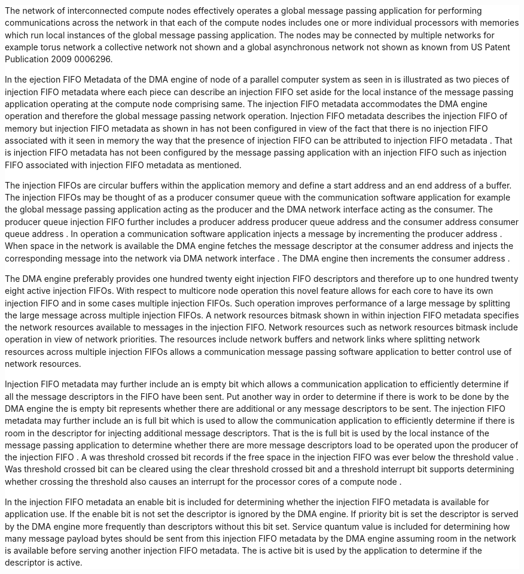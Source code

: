 The network of interconnected compute nodes effectively operates a global message passing application for performing communications across the network in that each of the compute nodes includes one or more individual processors with memories which run local instances of the global message passing application. The nodes may be connected by multiple networks for example torus network a collective network not shown and a global asynchronous network not shown as known from US Patent Publication 2009 0006296.

In the ejection FIFO Metadata of the DMA engine of node of a parallel computer system as seen in is illustrated as two pieces of injection FIFO metadata where each piece can describe an injection FIFO set aside for the local instance of the message passing application operating at the compute node comprising same. The injection FIFO metadata accommodates the DMA engine operation and therefore the global message passing network operation. Injection FIFO metadata describes the injection FIFO of memory but injection FIFO metadata as shown in has not been configured in view of the fact that there is no injection FIFO associated with it seen in memory the way that the presence of injection FIFO can be attributed to injection FIFO metadata . That is injection FIFO metadata has not been configured by the message passing application with an injection FIFO such as injection FIFO associated with injection FIFO metadata as mentioned.

The injection FIFOs are circular buffers within the application memory and define a start address and an end address of a buffer. The injection FIFOs may be thought of as a producer consumer queue with the communication software application for example the global message passing application acting as the producer and the DMA network interface acting as the consumer. The producer queue injection FIFO further includes a producer address producer queue address and the consumer address consumer queue address . In operation a communication software application injects a message by incrementing the producer address . When space in the network is available the DMA engine fetches the message descriptor at the consumer address and injects the corresponding message into the network via DMA network interface . The DMA engine then increments the consumer address .

The DMA engine preferably provides one hundred twenty eight injection FIFO descriptors and therefore up to one hundred twenty eight active injection FIFOs. With respect to multicore node operation this novel feature allows for each core to have its own injection FIFO and in some cases multiple injection FIFOs. Such operation improves performance of a large message by splitting the large message across multiple injection FIFOs. A network resources bitmask shown in within injection FIFO metadata specifies the network resources available to messages in the injection FIFO. Network resources such as network resources bitmask include operation in view of network priorities. The resources include network buffers and network links where splitting network resources across multiple injection FIFOs allows a communication message passing software application to better control use of network resources.

Injection FIFO metadata may further include an is empty bit which allows a communication application to efficiently determine if all the message descriptors in the FIFO have been sent. Put another way in order to determine if there is work to be done by the DMA engine the is empty bit represents whether there are additional or any message descriptors to be sent. The injection FIFO metadata may further include an is full bit which is used to allow the communication application to efficiently determine if there is room in the descriptor for injecting additional message descriptors. That is the is full bit is used by the local instance of the message passing application to determine whether there are more message descriptors load to be operated upon the producer of the injection FIFO . A was threshold crossed bit records if the free space in the injection FIFO was ever below the threshold value . Was threshold crossed bit can be cleared using the clear threshold crossed bit and a threshold interrupt bit supports determining whether crossing the threshold also causes an interrupt for the processor cores of a compute node .

In the injection FIFO metadata an enable bit is included for determining whether the injection FIFO metadata is available for application use. If the enable bit is not set the descriptor is ignored by the DMA engine. If priority bit is set the descriptor is served by the DMA engine more frequently than descriptors without this bit set. Service quantum value is included for determining how many message payload bytes should be sent from this injection FIFO metadata by the DMA engine assuming room in the network is available before serving another injection FIFO metadata. The is active bit is used by the application to determine if the descriptor is active.
